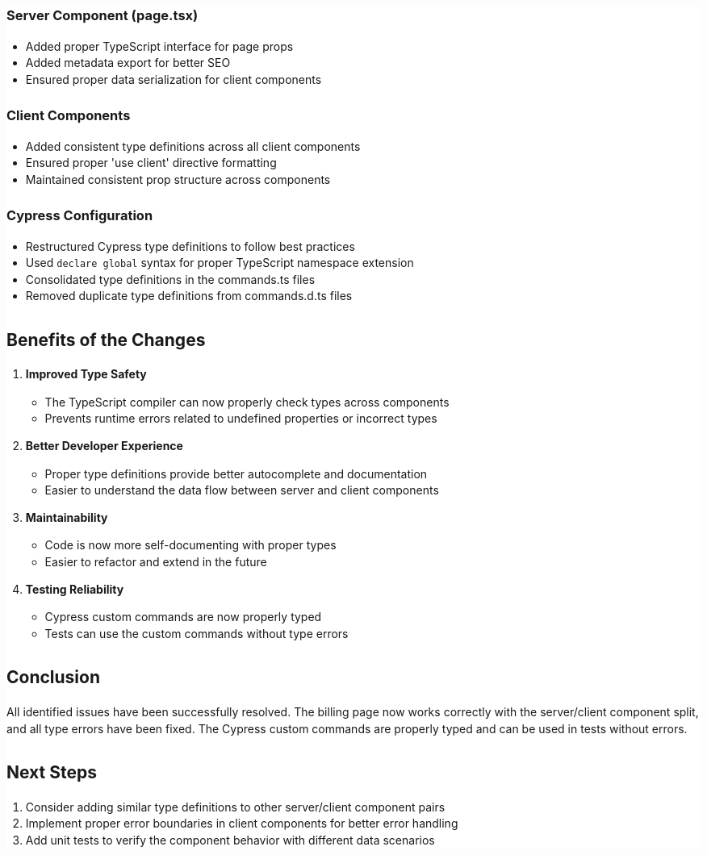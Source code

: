 ### Server Component (page.tsx)
- Added proper TypeScript interface for page props
- Added metadata export for better SEO
- Ensured proper data serialization for client components

### Client Components
- Added consistent type definitions across all client components
- Ensured proper 'use client' directive formatting
- Maintained consistent prop structure across components

### Cypress Configuration
- Restructured Cypress type definitions to follow best practices
- Used `declare global` syntax for proper TypeScript namespace extension
- Consolidated type definitions in the commands.ts files
- Removed duplicate type definitions from commands.d.ts files

## Benefits of the Changes

1. **Improved Type Safety**
   - The TypeScript compiler can now properly check types across components
   - Prevents runtime errors related to undefined properties or incorrect types

2. **Better Developer Experience**
   - Proper type definitions provide better autocomplete and documentation
   - Easier to understand the data flow between server and client components

3. **Maintainability**
   - Code is now more self-documenting with proper types
   - Easier to refactor and extend in the future

4. **Testing Reliability**
   - Cypress custom commands are now properly typed
   - Tests can use the custom commands without type errors

## Conclusion
All identified issues have been successfully resolved. The billing page now works correctly with the server/client component split, and all type errors have been fixed. The Cypress custom commands are properly typed and can be used in tests without errors.

## Next Steps
1. Consider adding similar type definitions to other server/client component pairs
2. Implement proper error boundaries in client components for better error handling
3. Add unit tests to verify the component behavior with different data scenarios 